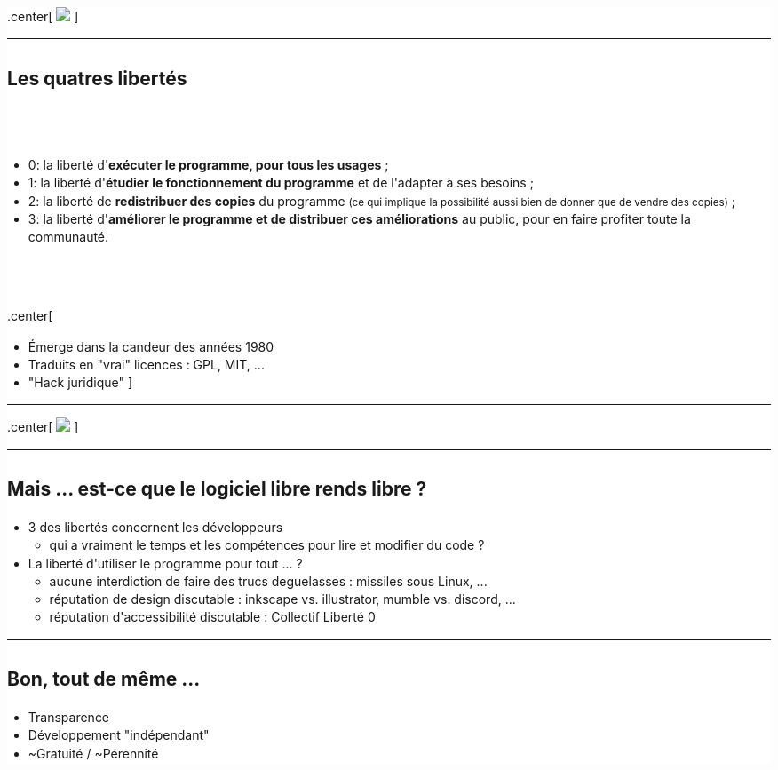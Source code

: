 
.center[
![](img/racistai.png)
]

---

## Les quatres libertés

<br/>
<br/>

- 0: la liberté d'**exécuter le programme, pour tous les usages** ;
- 1: la liberté d'**étudier le fonctionnement du programme** et de l'adapter à ses besoins ;
- 2: la liberté de **redistribuer des copies** du programme <small>(ce qui implique la possibilité aussi bien de donner que de vendre des copies)</small> ;
- 3: la liberté d'**améliorer le programme et de distribuer ces améliorations** au public, pour en faire profiter toute la communauté.


<br/>
<br/>

.center[
- Émerge dans la candeur des années 1980
- Traduits en "vrai" licences : GPL, MIT, ...
- "Hack juridique"
]

---

.center[
![](img/freesoftwarefreesociety.jpeg)
]

---

## Mais ... est-ce que le logiciel libre rends libre ?

- 3 des libertés concernent les développeurs
    - qui a vraiment le temps et les compétences pour lire et modifier du code ?
- La liberté d'utiliser le programme pour tout ... ?
    - aucune interdiction de faire des trucs deguelasses : missiles sous Linux, ...
    - réputation de design discutable : inkscape vs. illustrator, mumble vs. discord, ...
    - réputation d'accessibilité discutable : [Collectif Liberté 0](https://cstrobbe.gitlab.io/Liberte0/index.html)

---

## Bon, tout de même ...

- Transparence
- Développement "indépendant"
- ~Gratuité / ~Pérennité
